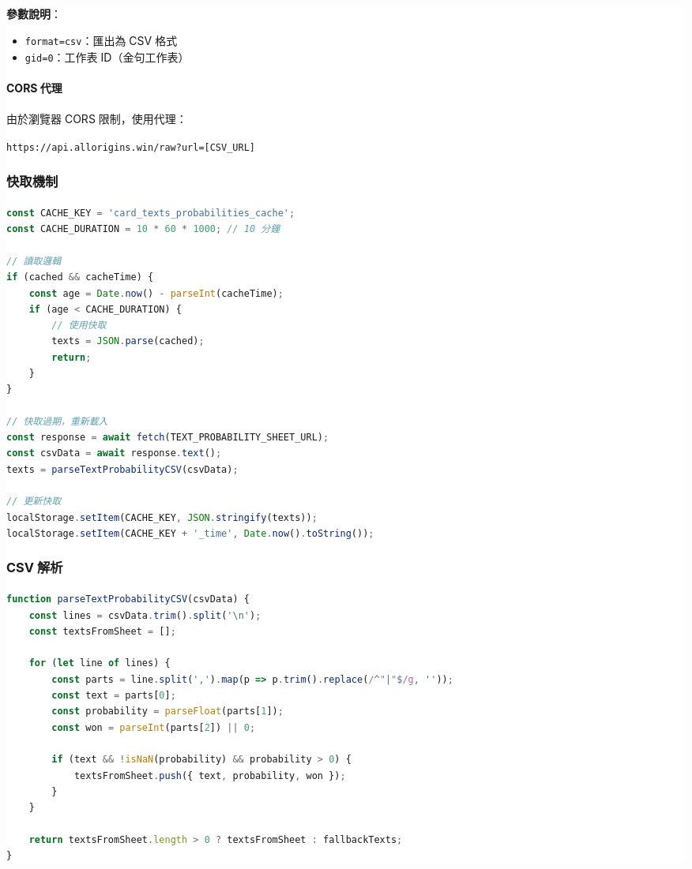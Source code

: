 **參數說明**：
- `format=csv`：匯出為 CSV 格式
- `gid=0`：工作表 ID（金句工作表）

#### CORS 代理

由於瀏覽器 CORS 限制，使用代理：
```
https://api.allorigins.win/raw?url=[CSV_URL]
```

### 快取機制

```javascript
const CACHE_KEY = 'card_texts_probabilities_cache';
const CACHE_DURATION = 10 * 60 * 1000; // 10 分鐘

// 讀取邏輯
if (cached && cacheTime) {
    const age = Date.now() - parseInt(cacheTime);
    if (age < CACHE_DURATION) {
        // 使用快取
        texts = JSON.parse(cached);
        return;
    }
}

// 快取過期，重新載入
const response = await fetch(TEXT_PROBABILITY_SHEET_URL);
const csvData = await response.text();
texts = parseTextProbabilityCSV(csvData);

// 更新快取
localStorage.setItem(CACHE_KEY, JSON.stringify(texts));
localStorage.setItem(CACHE_KEY + '_time', Date.now().toString());
```

### CSV 解析

```javascript
function parseTextProbabilityCSV(csvData) {
    const lines = csvData.trim().split('\n');
    const textsFromSheet = [];

    for (let line of lines) {
        const parts = line.split(',').map(p => p.trim().replace(/^"|"$/g, ''));
        const text = parts[0];
        const probability = parseFloat(parts[1]);
        const won = parseInt(parts[2]) || 0;

        if (text && !isNaN(probability) && probability > 0) {
            textsFromSheet.push({ text, probability, won });
        }
    }

    return textsFromSheet.length > 0 ? textsFromSheet : fallbackTexts;
}
```
